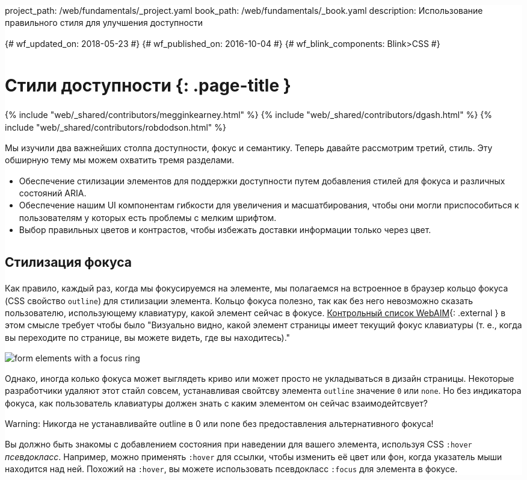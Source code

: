 project_path: /web/fundamentals/_project.yaml
book_path: /web/fundamentals/_book.yaml
description: Использование правильного стиля для улучшения доступности

{# wf_updated_on: 2018-05-23 #}
{# wf_published_on: 2016-10-04 #}
{# wf_blink_components: Blink>CSS #}

# Стили доступности {: .page-title }

{% include "web/_shared/contributors/megginkearney.html" %}
{% include "web/_shared/contributors/dgash.html" %}
{% include "web/_shared/contributors/robdodson.html" %}

Мы изучили два важнейших столпа доступности, фокус и семантику. Теперь давайте
рассмотрим третий, стиль. Эту обширную тему мы можем охватить тремя разделами.

- Обеспечение стилизации элементов для поддержки доступности путем добавления
стилей для фокуса и различных состояний ARIA.
- Обеспечение нашим UI компонентам гибкости для увеличения и масшатбирования,
чтобы они могли приспособиться к пользователям у которых есть проблемы с мелким
шрифтом.
- Выбор правильных цветов и контрастов, чтобы избежать доставки информации
только через цвет.

## Стилизация фокуса

Как правило, каждый раз, когда мы фокусируемся на элементе, мы полагаемся на
встроенное в браузер кольцо фокуса (CSS свойство `outline`) для стилизации
элемента. Кольцо фокуса полезно, так как без него невозможно сказать
пользователю, использующему клавиатуру, какой элемент сейчас в фокусе. 
[Контрольный список WebAIM](http://webaim.org/standards/wcag/checklist){:
.external } в этом смысле требует чтобы было "Визуально видно, какой элемент
страницы имеет текущий фокус клавиатуры (т. е., когда вы переходите по странице,
вы можете видеть, где вы находитесь)."

![form elements with a focus ring](imgs/focus-ring.png)

Однако, иногда колько фокуса может выглядеть криво или может просто не
укладываться в дизайн страницы. Некоторые разработчики удаляют этот стайл
совсем, устанавливая свойтсву элемента `outline` значение `0` или `none`. Но без
индикатора фокуса, как пользователь клавиатуры должен знать с каким элементом он
сейчас взаимодейтсвует?

Warning: Никогда не устанавливайте outline в 0 или none без предоставления
альтернативного фокуса!

Вы должно быть знакомы с добавлением состояния при наведении для вашего
элемента, используя CSS `:hover` *псевдокласс*. Например, можно применять
`:hover` для ссылки, чтобы изменить её цвет или фон, когда указатель мыши
находится над ней. Похожий на `:hover`, вы можете использовать псевдокласс
`:focus` для элемента в фокусе.
